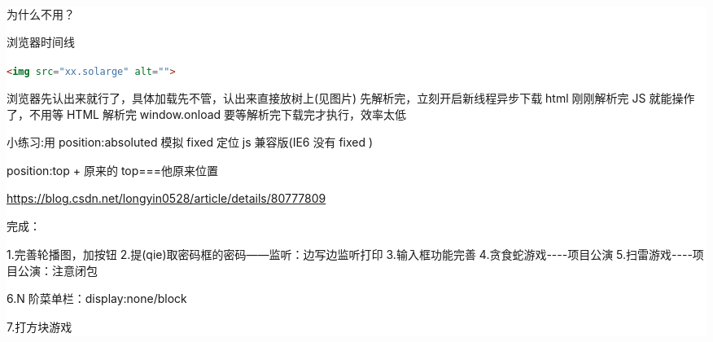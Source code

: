 为什么不用？

浏览器时间线

```HTML
<img src="xx.solarge" alt="">
```

浏览器先认出来就行了，具体加载先不管，认出来直接放树上(见图片)
先解析完，立刻开启新线程异步下载
html 刚刚解析完 JS 就能操作了，不用等 HTML 解析完
window.onload 要等解析完下载完才执行，效率太低

小练习:用 position:absoluted 模拟 fixed 定位 js 兼容版(IE6 没有 fixed )

position:top + 原来的 top===他原来位置

https://blog.csdn.net/longyin0528/article/details/80777809

完成：

1.完善轮播图，加按钮 2.提(qie)取密码框的密码——监听：边写边监听打印 3.输入框功能完善 4.贪食蛇游戏----项目公演 5.扫雷游戏----项目公演：注意闭包

6.N 阶菜单栏：display:none/block

7.打方块游戏
